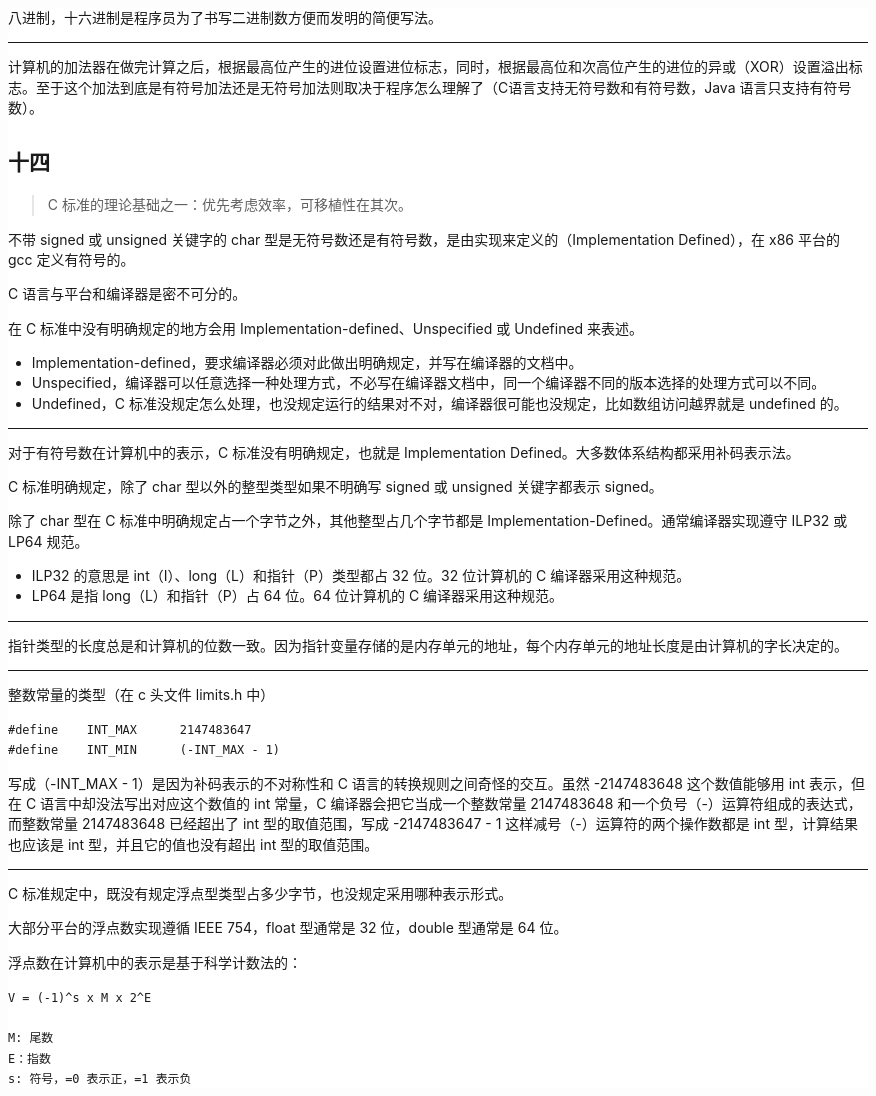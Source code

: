 八进制，十六进制是程序员为了书写二进制数方便而发明的简便写法。

- - -

计算机的加法器在做完计算之后，根据最高位产生的进位设置进位标志，同时，根据最高位和次高位产生的进位的异或（XOR）设置溢出标志。至于这个加法到底是有符号加法还是无符号加法则取决于程序怎么理解了（C语言支持无符号数和有符号数，Java 语言只支持有符号数）。

## 十四

> C 标准的理论基础之一：优先考虑效率，可移植性在其次。

不带 signed 或 unsigned 关键字的 char 型是无符号数还是有符号数，是由实现来定义的（Implementation Defined），在 x86 平台的 gcc 定义有符号的。

C 语言与平台和编译器是密不可分的。

在 C 标准中没有明确规定的地方会用 Implementation-defined、Unspecified 或 Undefined 来表述。

- Implementation-defined，要求编译器必须对此做出明确规定，并写在编译器的文档中。
- Unspecified，编译器可以任意选择一种处理方式，不必写在编译器文档中，同一个编译器不同的版本选择的处理方式可以不同。
- Undefined，C 标准没规定怎么处理，也没规定运行的结果对不对，编译器很可能也没规定，比如数组访问越界就是 undefined  的。

- - -

对于有符号数在计算机中的表示，C 标准没有明确规定，也就是 Implementation Defined。大多数体系结构都采用补码表示法。

C 标准明确规定，除了 char 型以外的整型类型如果不明确写 signed 或 unsigned 关键字都表示 signed。

除了 char 型在 C 标准中明确规定占一个字节之外，其他整型占几个字节都是 Implementation-Defined。通常编译器实现遵守 ILP32 或 LP64 规范。

- ILP32 的意思是 int（I）、long（L）和指针（P）类型都占 32 位。32 位计算机的 C 编译器采用这种规范。
- LP64 是指 long（L）和指针（P）占 64 位。64 位计算机的 C 编译器采用这种规范。

- - -

指针类型的长度总是和计算机的位数一致。因为指针变量存储的是内存单元的地址，每个内存单元的地址长度是由计算机的字长决定的。

- - -

整数常量的类型（在 c 头文件 limits.h 中）

```
#define    INT_MAX      2147483647
#define    INT_MIN      (-INT_MAX - 1) 
```
写成（-INT_MAX - 1）是因为补码表示的不对称性和 C 语言的转换规则之间奇怪的交互。虽然 -2147483648 这个数值能够用 int 表示，但在 C 语言中却没法写出对应这个数值的 int 常量，C 编译器会把它当成一个整数常量 2147483648 和一个负号（-）运算符组成的表达式，而整数常量 2147483648 已经超出了 int 型的取值范围，写成 -2147483647 - 1 这样减号（-）运算符的两个操作数都是 int 型，计算结果也应该是 int 型，并且它的值也没有超出 int 型的取值范围。

- - -

C 标准规定中，既没有规定浮点型类型占多少字节，也没规定采用哪种表示形式。

大部分平台的浮点数实现遵循 IEEE 754，float 型通常是 32 位，double 型通常是 64 位。

浮点数在计算机中的表示是基于科学计数法的：
```
V = (-1)^s x M x 2^E

M: 尾数
E：指数
s: 符号，=0 表示正，=1 表示负
```
